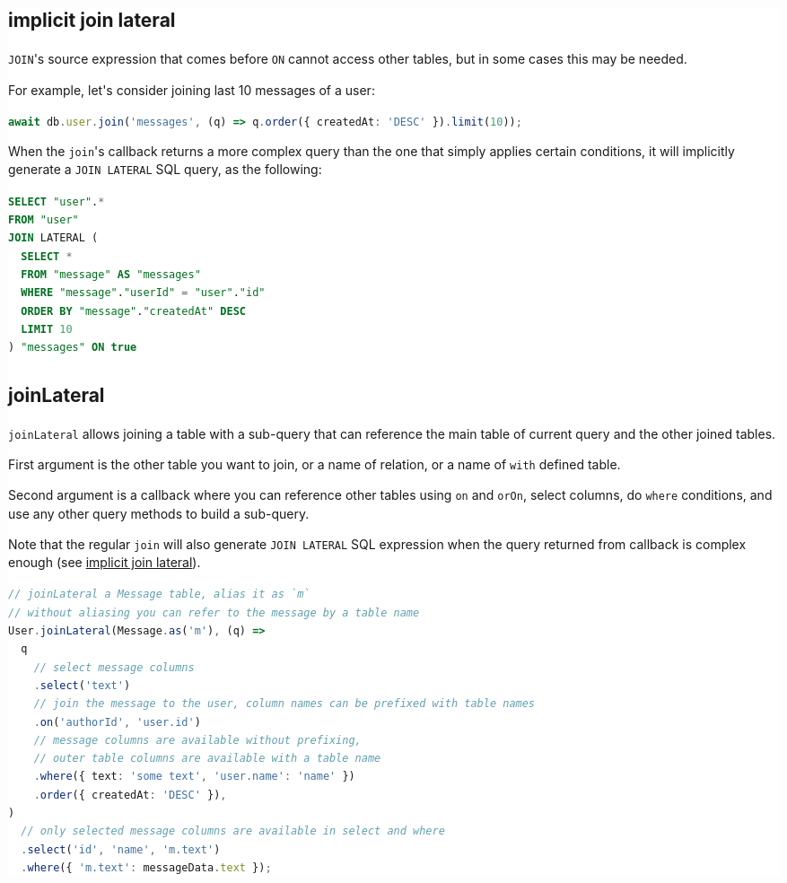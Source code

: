 ## implicit join lateral

`JOIN`'s source expression that comes before `ON` cannot access other tables, but in some cases this may be needed.

For example, let's consider joining last 10 messages of a user:

```ts
await db.user.join('messages', (q) => q.order({ createdAt: 'DESC' }).limit(10));
```

When the `join`'s callback returns a more complex query than the one that simply applies certain conditions,
it will implicitly generate a `JOIN LATERAL` SQL query, as the following:

```sql
SELECT "user".*
FROM "user"
JOIN LATERAL (
  SELECT *
  FROM "message" AS "messages"
  WHERE "message"."userId" = "user"."id"
  ORDER BY "message"."createdAt" DESC
  LIMIT 10
) "messages" ON true
```

## joinLateral

[//]: # 'has JSDoc'

`joinLateral` allows joining a table with a sub-query that can reference the main table of current query and the other joined tables.

First argument is the other table you want to join, or a name of relation, or a name of `with` defined table.

Second argument is a callback where you can reference other tables using `on` and `orOn`, select columns, do `where` conditions, and use any other query methods to build a sub-query.

Note that the regular `join` will also generate `JOIN LATERAL` SQL expression when the query returned from callback is complex enough (see [implicit join lateral](/guide/join#implicit-join-lateral)).

```ts
// joinLateral a Message table, alias it as `m`
// without aliasing you can refer to the message by a table name
User.joinLateral(Message.as('m'), (q) =>
  q
    // select message columns
    .select('text')
    // join the message to the user, column names can be prefixed with table names
    .on('authorId', 'user.id')
    // message columns are available without prefixing,
    // outer table columns are available with a table name
    .where({ text: 'some text', 'user.name': 'name' })
    .order({ createdAt: 'DESC' }),
)
  // only selected message columns are available in select and where
  .select('id', 'name', 'm.text')
  .where({ 'm.text': messageData.text });
```
